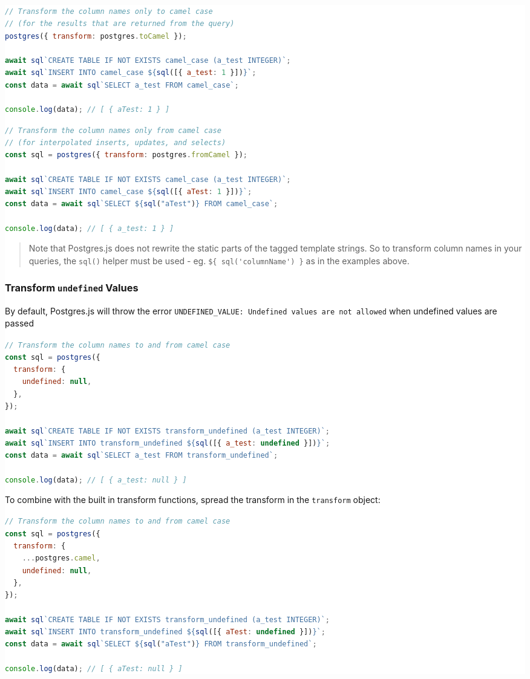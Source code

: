 ```js
// Transform the column names only to camel case
// (for the results that are returned from the query)
postgres({ transform: postgres.toCamel });

await sql`CREATE TABLE IF NOT EXISTS camel_case (a_test INTEGER)`;
await sql`INSERT INTO camel_case ${sql([{ a_test: 1 }])}`;
const data = await sql`SELECT a_test FROM camel_case`;

console.log(data); // [ { aTest: 1 } ]
```

```js
// Transform the column names only from camel case
// (for interpolated inserts, updates, and selects)
const sql = postgres({ transform: postgres.fromCamel });

await sql`CREATE TABLE IF NOT EXISTS camel_case (a_test INTEGER)`;
await sql`INSERT INTO camel_case ${sql([{ aTest: 1 }])}`;
const data = await sql`SELECT ${sql("aTest")} FROM camel_case`;

console.log(data); // [ { a_test: 1 } ]
```

> Note that Postgres.js does not rewrite the static parts of the tagged template strings. So to transform column names in your queries, the `sql()` helper must be used - eg. `${ sql('columnName') }` as in the examples above.

### Transform `undefined` Values

By default, Postgres.js will throw the error `UNDEFINED_VALUE: Undefined values are not allowed` when undefined values are passed

```js
// Transform the column names to and from camel case
const sql = postgres({
  transform: {
    undefined: null,
  },
});

await sql`CREATE TABLE IF NOT EXISTS transform_undefined (a_test INTEGER)`;
await sql`INSERT INTO transform_undefined ${sql([{ a_test: undefined }])}`;
const data = await sql`SELECT a_test FROM transform_undefined`;

console.log(data); // [ { a_test: null } ]
```

To combine with the built in transform functions, spread the transform in the `transform` object:

```js
// Transform the column names to and from camel case
const sql = postgres({
  transform: {
    ...postgres.camel,
    undefined: null,
  },
});

await sql`CREATE TABLE IF NOT EXISTS transform_undefined (a_test INTEGER)`;
await sql`INSERT INTO transform_undefined ${sql([{ aTest: undefined }])}`;
const data = await sql`SELECT ${sql("aTest")} FROM transform_undefined`;

console.log(data); // [ { aTest: null } ]
```
